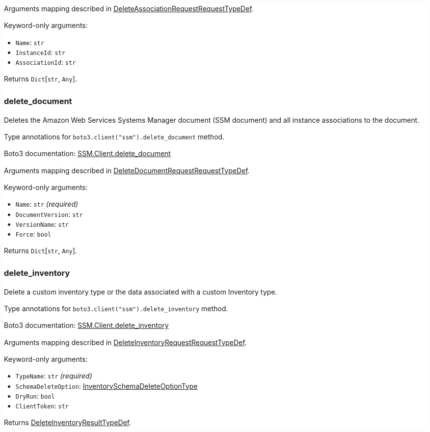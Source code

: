 Arguments mapping described in
[DeleteAssociationRequestRequestTypeDef](./type_defs.md#deleteassociationrequestrequesttypedef).

Keyword-only arguments:

- `Name`: `str`
- `InstanceId`: `str`
- `AssociationId`: `str`

Returns `Dict`\[`str`, `Any`\].

### delete_document

Deletes the Amazon Web Services Systems Manager document (SSM document) and all
instance associations to the document.

Type annotations for `boto3.client("ssm").delete_document` method.

Boto3 documentation:
[SSM.Client.delete_document](https://boto3.amazonaws.com/v1/documentation/api/latest/reference/services/ssm.html#SSM.Client.delete_document)

Arguments mapping described in
[DeleteDocumentRequestRequestTypeDef](./type_defs.md#deletedocumentrequestrequesttypedef).

Keyword-only arguments:

- `Name`: `str` *(required)*
- `DocumentVersion`: `str`
- `VersionName`: `str`
- `Force`: `bool`

Returns `Dict`\[`str`, `Any`\].

### delete_inventory

Delete a custom inventory type or the data associated with a custom Inventory
type.

Type annotations for `boto3.client("ssm").delete_inventory` method.

Boto3 documentation:
[SSM.Client.delete_inventory](https://boto3.amazonaws.com/v1/documentation/api/latest/reference/services/ssm.html#SSM.Client.delete_inventory)

Arguments mapping described in
[DeleteInventoryRequestRequestTypeDef](./type_defs.md#deleteinventoryrequestrequesttypedef).

Keyword-only arguments:

- `TypeName`: `str` *(required)*
- `SchemaDeleteOption`:
  [InventorySchemaDeleteOptionType](./literals.md#inventoryschemadeleteoptiontype)
- `DryRun`: `bool`
- `ClientToken`: `str`

Returns
[DeleteInventoryResultTypeDef](./type_defs.md#deleteinventoryresulttypedef).
